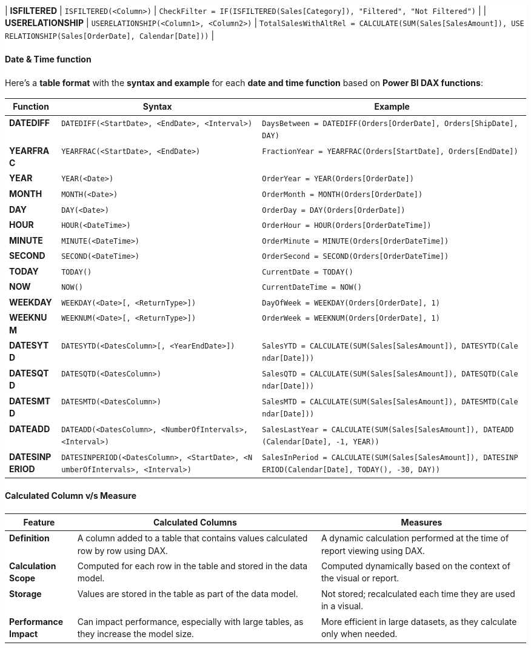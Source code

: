 | **ISFILTERED**      | `ISFILTERED(<Column>)`                               | `CheckFilter = IF(ISFILTERED(Sales[Category]), "Filtered", "Not Filtered")`                                    |
| **USERELATIONSHIP** | `USERELATIONSHIP(<Column1>, <Column2>)`              | `TotalSalesWithAltRel = CALCULATE(SUM(Sales[SalesAmount]), USERELATIONSHIP(Sales[OrderDate], Calendar[Date]))` |

#### Date & Time function

Here’s a **table format** with the **syntax and example** for each **date and time function** based on **Power BI DAX functions**:

| **Function**      | **Syntax**                                                                   | **Example**                                                                                            |
| ----------------- | ---------------------------------------------------------------------------- | ------------------------------------------------------------------------------------------------------ |
| **DATEDIFF**      | `DATEDIFF(<StartDate>, <EndDate>, <Interval>)`                               | `DaysBetween = DATEDIFF(Orders[OrderDate], Orders[ShipDate], DAY)`                                     |
| **YEARFRAC**      | `YEARFRAC(<StartDate>, <EndDate>)`                                           | `FractionYear = YEARFRAC(Orders[StartDate], Orders[EndDate])`                                          |
| **YEAR**          | `YEAR(<Date>)`                                                               | `OrderYear = YEAR(Orders[OrderDate])`                                                                  |
| **MONTH**         | `MONTH(<Date>)`                                                              | `OrderMonth = MONTH(Orders[OrderDate])`                                                                |
| **DAY**           | `DAY(<Date>)`                                                                | `OrderDay = DAY(Orders[OrderDate])`                                                                    |
| **HOUR**          | `HOUR(<DateTime>)`                                                           | `OrderHour = HOUR(Orders[OrderDateTime])`                                                              |
| **MINUTE**        | `MINUTE(<DateTime>)`                                                         | `OrderMinute = MINUTE(Orders[OrderDateTime])`                                                          |
| **SECOND**        | `SECOND(<DateTime>)`                                                         | `OrderSecond = SECOND(Orders[OrderDateTime])`                                                          |
| **TODAY**         | `TODAY()`                                                                    | `CurrentDate = TODAY()`                                                                                |
| **NOW**           | `NOW()`                                                                      | `CurrentDateTime = NOW()`                                                                              |
| **WEEKDAY**       | `WEEKDAY(<Date>[, <ReturnType>])`                                            | `DayOfWeek = WEEKDAY(Orders[OrderDate], 1)`                                                            |
| **WEEKNUM**       | `WEEKNUM(<Date>[, <ReturnType>])`                                            | `OrderWeek = WEEKNUM(Orders[OrderDate], 1)`                                                            |
| **DATESYTD**      | `DATESYTD(<DatesColumn>[, <YearEndDate>])`                                   | `SalesYTD = CALCULATE(SUM(Sales[SalesAmount]), DATESYTD(Calendar[Date]))`                              |
| **DATESQTD**      | `DATESQTD(<DatesColumn>)`                                                    | `SalesQTD = CALCULATE(SUM(Sales[SalesAmount]), DATESQTD(Calendar[Date]))`                              |
| **DATESMTD**      | `DATESMTD(<DatesColumn>)`                                                    | `SalesMTD = CALCULATE(SUM(Sales[SalesAmount]), DATESMTD(Calendar[Date]))`                              |
| **DATEADD**       | `DATEADD(<DatesColumn>, <NumberOfIntervals>, <Interval>)`                    | `SalesLastYear = CALCULATE(SUM(Sales[SalesAmount]), DATEADD(Calendar[Date], -1, YEAR))`                |
| **DATESINPERIOD** | `DATESINPERIOD(<DatesColumn>, <StartDate>, <NumberOfIntervals>, <Interval>)` | `SalesInPeriod = CALCULATE(SUM(Sales[SalesAmount]), DATESINPERIOD(Calendar[Date], TODAY(), -30, DAY))` |

#### Calculated Column v/s Measure

| Feature                      | **Calculated Columns**                                                                                 | **Measures**                                                                                  |
| ---------------------------- | ------------------------------------------------------------------------------------------------------ | --------------------------------------------------------------------------------------------- |
| **Definition**               | A column added to a table that contains values calculated row by row using DAX.                        | A dynamic calculation performed at the time of report viewing using DAX.                      |
| **Calculation Scope**        | Computed for each row in the table and stored in the data model.                                       | Computed dynamically based on the context of the visual or report.                            |
| **Storage**                  | Values are stored in the table as part of the data model.                                              | Not stored; recalculated each time they are used in a visual.                                 |
| **Performance Impact**       | Can impact performance, especially with large tables, as they increase the model size.                 | More efficient in large datasets, as they calculate only when needed.                         |